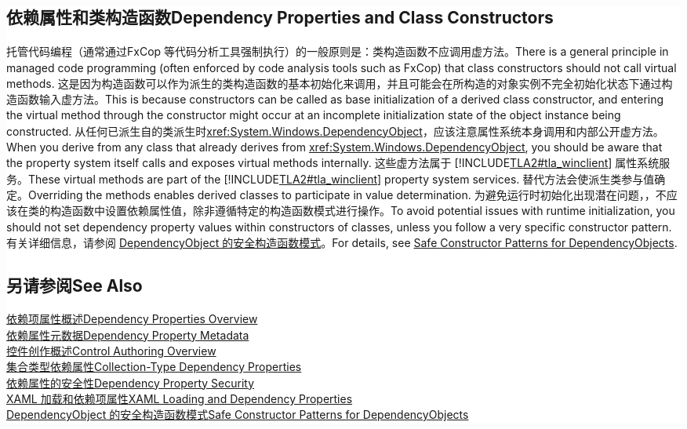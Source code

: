 <a name="DPCtor"></a>   
## <a name="dependency-properties-and-class-constructors"></a><span data-ttu-id="aa070-242">依赖属性和类构造函数</span><span class="sxs-lookup"><span data-stu-id="aa070-242">Dependency Properties and Class Constructors</span></span>  
 <span data-ttu-id="aa070-243">托管代码编程（通常通过FxCop 等代码分析工具强制执行）的一般原则是：类构造函数不应调用虚方法。</span><span class="sxs-lookup"><span data-stu-id="aa070-243">There is a general principle in managed code programming (often enforced by code analysis tools such as FxCop) that class constructors should not call virtual methods.</span></span> <span data-ttu-id="aa070-244">这是因为构造函数可以作为派生的类构造函数的基本初始化来调用，并且可能会在所构造的对象实例不完全初始化状态下通过构造函数输入虚方法。</span><span class="sxs-lookup"><span data-stu-id="aa070-244">This is because constructors can be called as base initialization of a derived class constructor, and entering the virtual method through the constructor might occur at an incomplete initialization state of the object instance being constructed.</span></span> <span data-ttu-id="aa070-245">从任何已派生自的类派生时<xref:System.Windows.DependencyObject>，应该注意属性系统本身调用和内部公开虚方法。</span><span class="sxs-lookup"><span data-stu-id="aa070-245">When you derive from any class that already derives from <xref:System.Windows.DependencyObject>, you should be aware that the property system itself calls and exposes virtual methods internally.</span></span> <span data-ttu-id="aa070-246">这些虚方法属于 [!INCLUDE[TLA2#tla_winclient](../../../../includes/tla2sharptla-winclient-md.md)] 属性系统服务。</span><span class="sxs-lookup"><span data-stu-id="aa070-246">These virtual methods are part of the [!INCLUDE[TLA2#tla_winclient](../../../../includes/tla2sharptla-winclient-md.md)] property system services.</span></span> <span data-ttu-id="aa070-247">替代方法会使派生类参与值确定。</span><span class="sxs-lookup"><span data-stu-id="aa070-247">Overriding the methods enables derived classes to participate in value determination.</span></span> <span data-ttu-id="aa070-248">为避免运行时初始化出现潜在问题，，不应该在类的构造函数中设置依赖属性值，除非遵循特定的构造函数模式进行操作。</span><span class="sxs-lookup"><span data-stu-id="aa070-248">To avoid potential issues with runtime initialization, you should not set dependency property values within constructors of classes, unless you follow a very specific constructor pattern.</span></span> <span data-ttu-id="aa070-249">有关详细信息，请参阅 [DependencyObject 的安全构造函数模式](../../../../docs/framework/wpf/advanced/safe-constructor-patterns-for-dependencyobjects.md)。</span><span class="sxs-lookup"><span data-stu-id="aa070-249">For details, see [Safe Constructor Patterns for DependencyObjects](../../../../docs/framework/wpf/advanced/safe-constructor-patterns-for-dependencyobjects.md).</span></span>  
  
## <a name="see-also"></a><span data-ttu-id="aa070-250">另请参阅</span><span class="sxs-lookup"><span data-stu-id="aa070-250">See Also</span></span>  
 [<span data-ttu-id="aa070-251">依赖项属性概述</span><span class="sxs-lookup"><span data-stu-id="aa070-251">Dependency Properties Overview</span></span>](../../../../docs/framework/wpf/advanced/dependency-properties-overview.md)  
 [<span data-ttu-id="aa070-252">依赖属性元数据</span><span class="sxs-lookup"><span data-stu-id="aa070-252">Dependency Property Metadata</span></span>](../../../../docs/framework/wpf/advanced/dependency-property-metadata.md)  
 [<span data-ttu-id="aa070-253">控件创作概述</span><span class="sxs-lookup"><span data-stu-id="aa070-253">Control Authoring Overview</span></span>](../../../../docs/framework/wpf/controls/control-authoring-overview.md)  
 [<span data-ttu-id="aa070-254">集合类型依赖属性</span><span class="sxs-lookup"><span data-stu-id="aa070-254">Collection-Type Dependency Properties</span></span>](../../../../docs/framework/wpf/advanced/collection-type-dependency-properties.md)  
 [<span data-ttu-id="aa070-255">依赖属性的安全性</span><span class="sxs-lookup"><span data-stu-id="aa070-255">Dependency Property Security</span></span>](../../../../docs/framework/wpf/advanced/dependency-property-security.md)  
 [<span data-ttu-id="aa070-256">XAML 加载和依赖项属性</span><span class="sxs-lookup"><span data-stu-id="aa070-256">XAML Loading and Dependency Properties</span></span>](../../../../docs/framework/wpf/advanced/xaml-loading-and-dependency-properties.md)  
 [<span data-ttu-id="aa070-257">DependencyObject 的安全构造函数模式</span><span class="sxs-lookup"><span data-stu-id="aa070-257">Safe Constructor Patterns for DependencyObjects</span></span>](../../../../docs/framework/wpf/advanced/safe-constructor-patterns-for-dependencyobjects.md)
